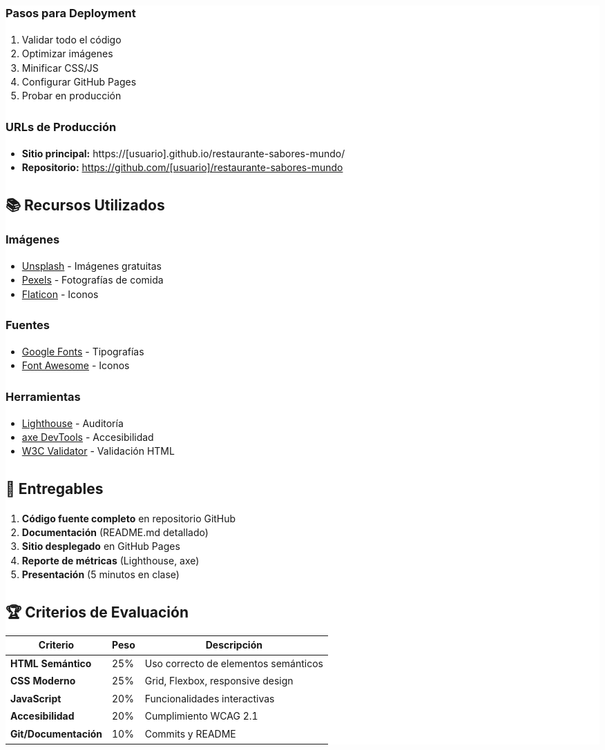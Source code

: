 ### Pasos para Deployment

1. Validar todo el código
2. Optimizar imágenes
3. Minificar CSS/JS
4. Configurar GitHub Pages
5. Probar en producción

### URLs de Producción

- **Sitio principal:** https://[usuario].github.io/restaurante-sabores-mundo/
- **Repositorio:** https://github.com/[usuario]/restaurante-sabores-mundo

## 📚 Recursos Utilizados

### Imágenes

- [Unsplash](https://unsplash.com/) - Imágenes gratuitas
- [Pexels](https://www.pexels.com/) - Fotografías de comida
- [Flaticon](https://www.flaticon.com/) - Iconos

### Fuentes

- [Google Fonts](https://fonts.google.com/) - Tipografías
- [Font Awesome](https://fontawesome.com/) - Iconos

### Herramientas

- [Lighthouse](https://developers.google.com/web/tools/lighthouse) - Auditoría
- [axe DevTools](https://www.deque.com/axe/devtools/) - Accesibilidad
- [W3C Validator](https://validator.w3.org/) - Validación HTML

## 🎯 Entregables

1. **Código fuente completo** en repositorio GitHub
2. **Documentación** (README.md detallado)
3. **Sitio desplegado** en GitHub Pages
4. **Reporte de métricas** (Lighthouse, axe)
5. **Presentación** (5 minutos en clase)

## 🏆 Criterios de Evaluación

| Criterio              | Peso | Descripción                          |
| --------------------- | ---- | ------------------------------------ |
| **HTML Semántico**    | 25%  | Uso correcto de elementos semánticos |
| **CSS Moderno**       | 25%  | Grid, Flexbox, responsive design     |
| **JavaScript**        | 20%  | Funcionalidades interactivas         |
| **Accesibilidad**     | 20%  | Cumplimiento WCAG 2.1                |
| **Git/Documentación** | 10%  | Commits y README                     |

